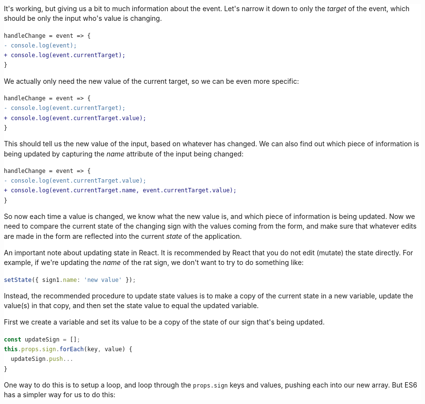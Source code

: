 It's working, but giving us a bit to much information about the event. Let's narrow it down to only the _target_ of the event, which should be only the input who's value is changing.

```diff
handleChange = event => {
- console.log(event);
+ console.log(event.currentTarget);
}
```

We actually only need the new value of the current target, so we can be even more specific:

```diff
handleChange = event => {
- console.log(event.currentTarget);
+ console.log(event.currentTarget.value);
}
```

This should tell us the new value of the input, based on whatever has changed. We can also find out which piece of information is being updated by capturing the _name_ attribute of the input being changed:

```diff
handleChange = event => {
- console.log(event.currentTarget.value);
+ console.log(event.currentTarget.name, event.currentTarget.value);
}
```

So now each time a value is changed, we know what the new value is, and which piece of information is being updated. Now we need to compare the current state of the changing sign with the values coming from the form, and make sure that whatever edits are made in the form are reflected into the current _state_ of the application.

An important note about updating state in React. It is recommended by React that you do not edit (mutate) the state directly. For example, if we're updating the _name_ of the rat sign, we don't want to try to do something like:

```javascript
setState({ sign1.name: 'new value' });
```

Instead, the recommended procedure to update state values is to make a copy of the current state in a new variable, update the value(s) in that copy, and then set the state value to equal the updated variable.

First we create a variable and set its value to be a copy of the state of our sign that's being updated.

```javascript
const updateSign = [];
this.props.sign.forEach(key, value) {
  updateSign.push...
}
```

One way to do this is to setup a loop, and loop through the `props.sign` keys and values, pushing each into our new array. But ES6 has a simpler way for us to do this:
